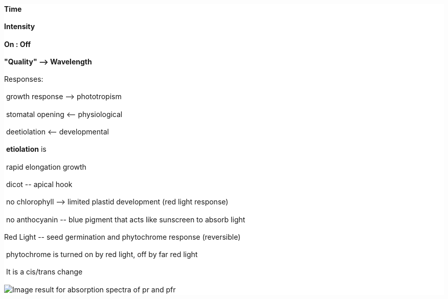 **Time**

**Intensity**

**On : Off**

**"Quality" --> Wavelength**



Responses:

​	growth response --> phototropism

​	stomatal opening <-- physiological

​	deetiolation <-- developmental

​		**etiolation** is

​			rapid elongation growth

​			dicot -- apical hook

​			no chlorophyll --> limited plastid development (red light response)

​			no anthocyanin -- blue pigment that acts like sunscreen to absorb light

Red Light -- seed germination and phytochrome response (reversible)

​	phytochrome is turned on by red light, off by far red light

​		It is a cis/trans change

![Image result for absorption spectra of pr and pfr](https://www.researchgate.net/profile/Haiyang_Wang6/publication/221803969/figure/fig1/AS:305413120643076@1449827570633/Absorption-spectra-of-phytochromes-EVRUSWLRQ-VSHFWUD-RI-WKH-WZR-IRUPV-3U-DQG-3IU-RI.png)



